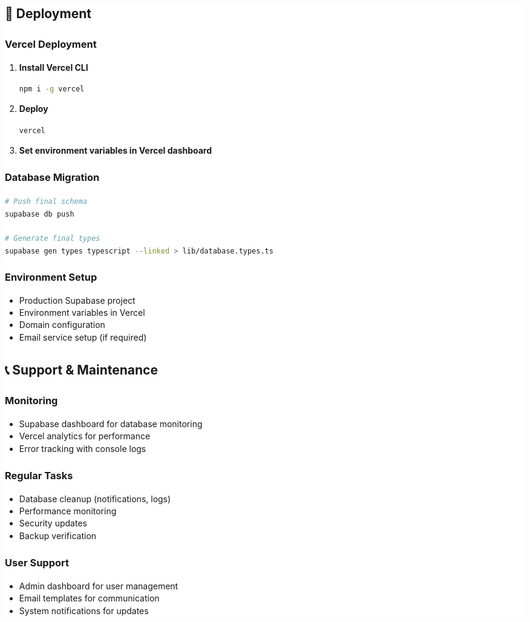 ## 🚀 Deployment

### Vercel Deployment

1. **Install Vercel CLI**

   ```bash
   npm i -g vercel
   ```

2. **Deploy**

   ```bash
   vercel
   ```

3. **Set environment variables in Vercel dashboard**

### Database Migration

```bash
# Push final schema
supabase db push

# Generate final types
supabase gen types typescript --linked > lib/database.types.ts
```

### Environment Setup

- Production Supabase project
- Environment variables in Vercel
- Domain configuration
- Email service setup (if required)

## 📞 Support & Maintenance

### Monitoring

- Supabase dashboard for database monitoring
- Vercel analytics for performance
- Error tracking with console logs

### Regular Tasks

- Database cleanup (notifications, logs)
- Performance monitoring
- Security updates
- Backup verification

### User Support

- Admin dashboard for user management
- Email templates for communication
- System notifications for updates
